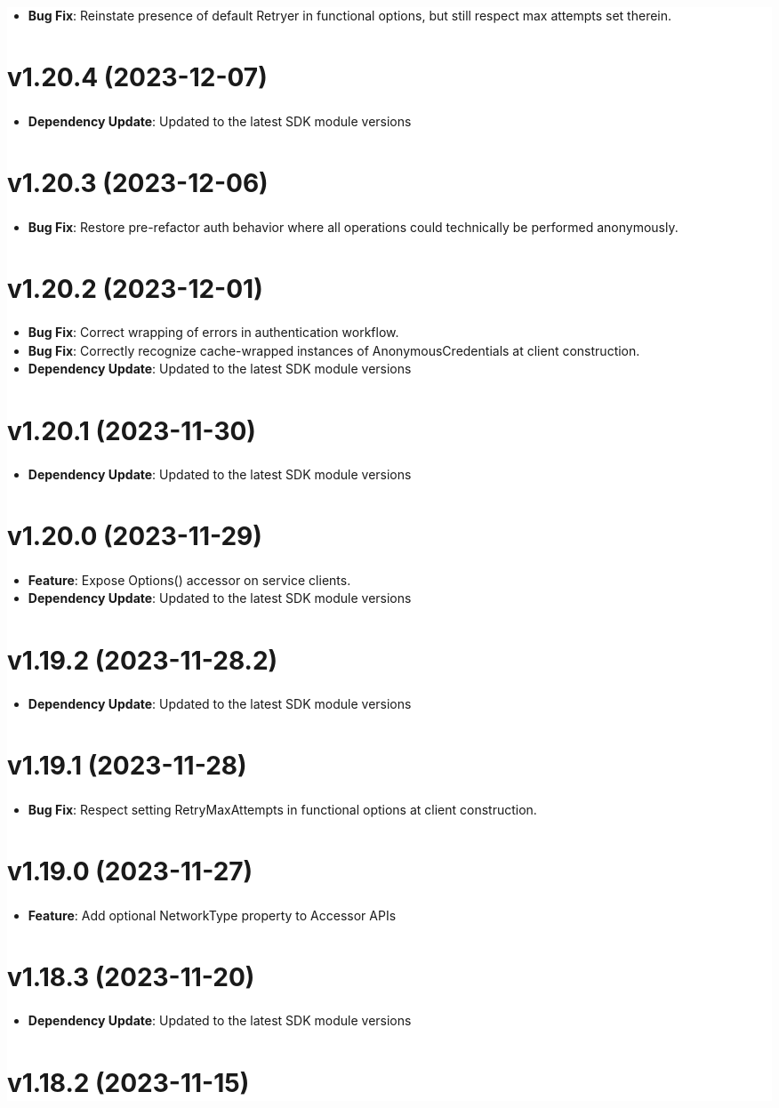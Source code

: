 * **Bug Fix**: Reinstate presence of default Retryer in functional options, but still respect max attempts set therein.

# v1.20.4 (2023-12-07)

* **Dependency Update**: Updated to the latest SDK module versions

# v1.20.3 (2023-12-06)

* **Bug Fix**: Restore pre-refactor auth behavior where all operations could technically be performed anonymously.

# v1.20.2 (2023-12-01)

* **Bug Fix**: Correct wrapping of errors in authentication workflow.
* **Bug Fix**: Correctly recognize cache-wrapped instances of AnonymousCredentials at client construction.
* **Dependency Update**: Updated to the latest SDK module versions

# v1.20.1 (2023-11-30)

* **Dependency Update**: Updated to the latest SDK module versions

# v1.20.0 (2023-11-29)

* **Feature**: Expose Options() accessor on service clients.
* **Dependency Update**: Updated to the latest SDK module versions

# v1.19.2 (2023-11-28.2)

* **Dependency Update**: Updated to the latest SDK module versions

# v1.19.1 (2023-11-28)

* **Bug Fix**: Respect setting RetryMaxAttempts in functional options at client construction.

# v1.19.0 (2023-11-27)

* **Feature**: Add optional NetworkType property to Accessor APIs

# v1.18.3 (2023-11-20)

* **Dependency Update**: Updated to the latest SDK module versions

# v1.18.2 (2023-11-15)
